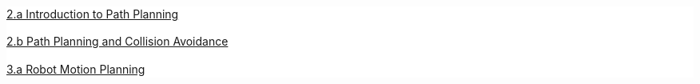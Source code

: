 <a href="http://correll.cs.colorado.edu/?p=965">2.a Introduction to Path Planning</a>

<a href="http://ais.informatik.uni-freiburg.de/teaching/ss10/robotics/slides/16-pathplanning.pdf">2.b Path Planning and Collision Avoidance</a>

<a href="http://ais.informatik.uni-freiburg.de/teaching/ss11/robotics/slides/18-robot-motion-planning.pdf">3.a Robot Motion Planning</a>